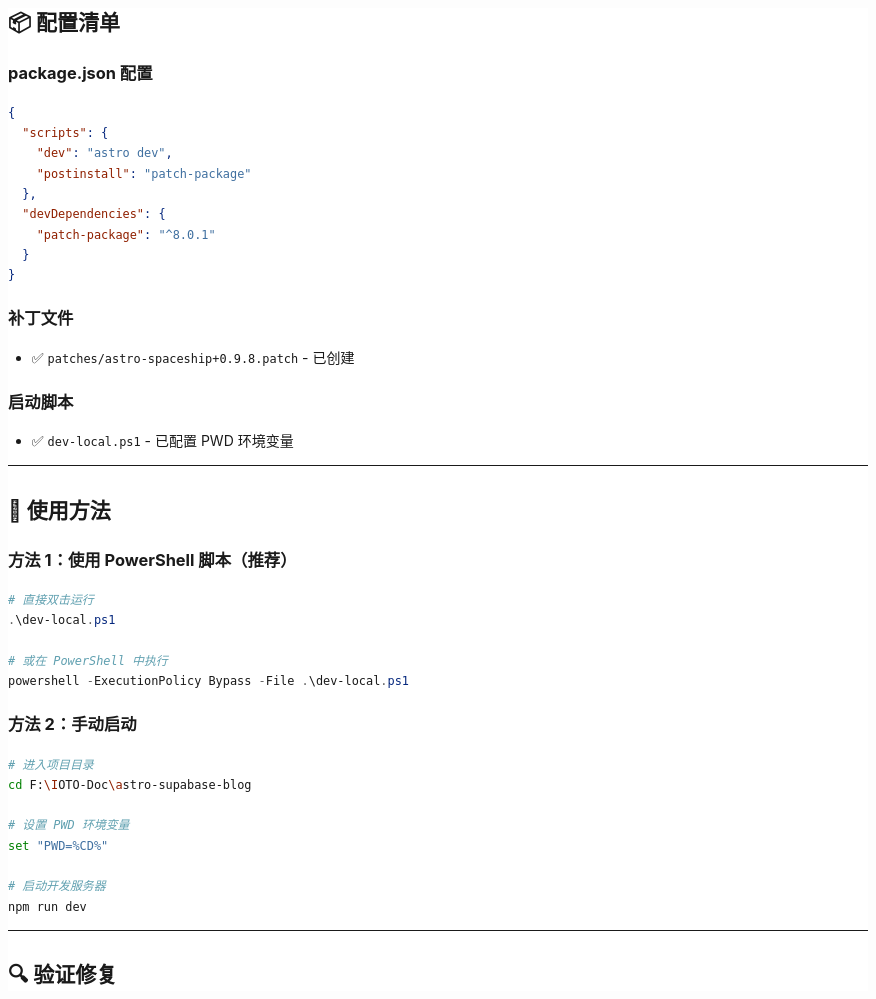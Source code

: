 
## 📦 配置清单

### package.json 配置
```json
{
  "scripts": {
    "dev": "astro dev",
    "postinstall": "patch-package"
  },
  "devDependencies": {
    "patch-package": "^8.0.1"
  }
}
```

### 补丁文件
- ✅ `patches/astro-spaceship+0.9.8.patch` - 已创建

### 启动脚本
- ✅ `dev-local.ps1` - 已配置 PWD 环境变量

---

## 🚀 使用方法

### 方法 1：使用 PowerShell 脚本（推荐）

```powershell
# 直接双击运行
.\dev-local.ps1

# 或在 PowerShell 中执行
powershell -ExecutionPolicy Bypass -File .\dev-local.ps1
```

### 方法 2：手动启动

```bash
# 进入项目目录
cd F:\IOTO-Doc\astro-supabase-blog

# 设置 PWD 环境变量
set "PWD=%CD%"

# 启动开发服务器
npm run dev
```

---

## 🔍 验证修复
